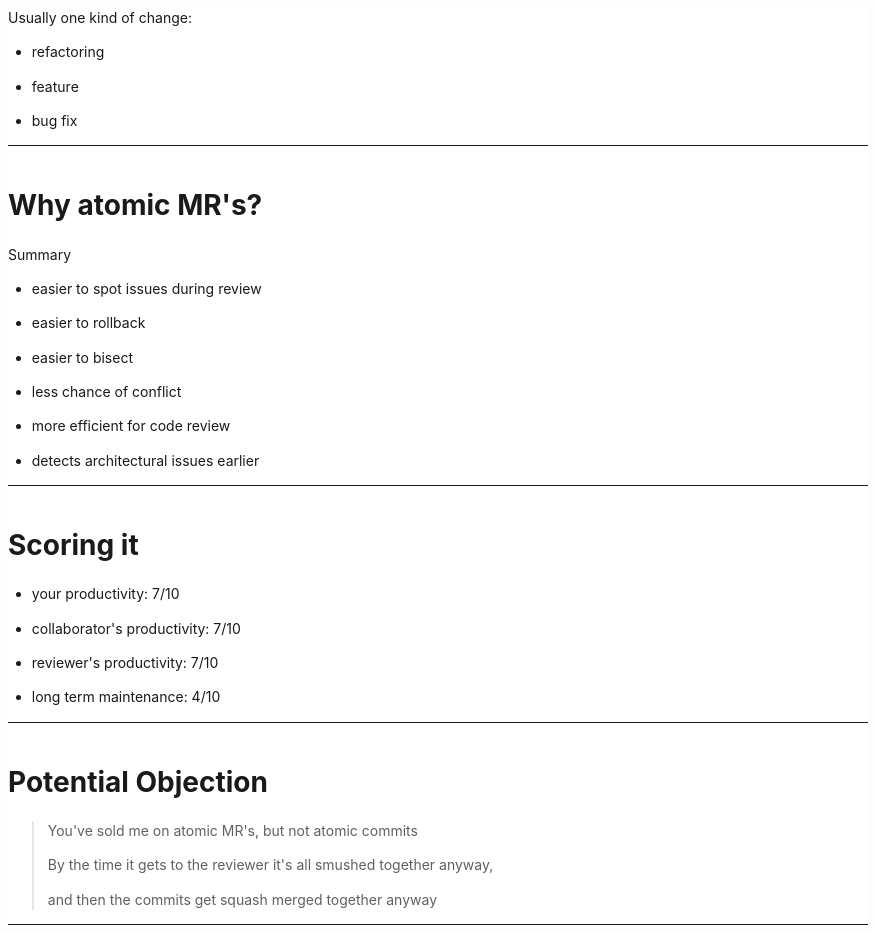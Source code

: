 Usually one kind of change:

- refactoring


- feature


- bug fix

---

# Why atomic MR's?

Summary

- easier to spot issues during review


- easier to rollback


- easier to bisect


- less chance of conflict


- more efficient for code review


- detects architectural issues earlier

---

# Scoring it

- your productivity: 7/10


- collaborator's productivity: 7/10


- reviewer's productivity: 7/10


- long term maintenance: 4/10

---

# Potential Objection

> You've sold me on atomic MR's, but not atomic commits
>
> By the time it gets to the reviewer it's all smushed together anyway,
>
> and then the commits get squash merged together anyway

---
